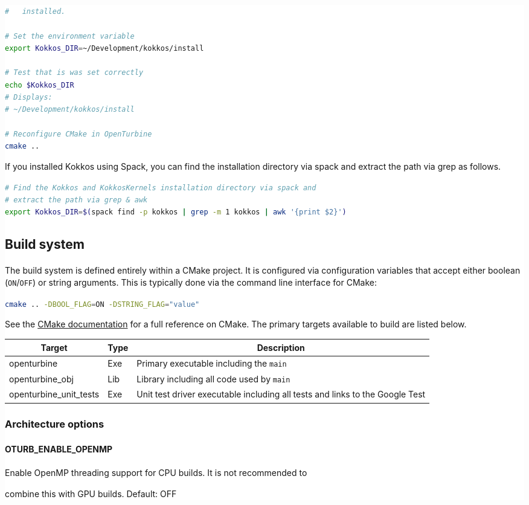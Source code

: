 ```bash
#   installed.

# Set the environment variable
export Kokkos_DIR=~/Development/kokkos/install

# Test that is was set correctly
echo $Kokkos_DIR
# Displays:
# ~/Development/kokkos/install

# Reconfigure CMake in OpenTurbine
cmake ..
```

If you installed Kokkos using Spack, you can find the installation
directory via spack and extract the path via grep as follows.

```bash
# Find the Kokkos and KokkosKernels installation directory via spack and
# extract the path via grep & awk
export Kokkos_DIR=$(spack find -p kokkos | grep -m 1 kokkos | awk '{print $2}')
```

## Build system

The build system is defined entirely within a CMake project.
It is configured via configuration variables that accept either
boolean (`ON`/`OFF`) or string arguments. This is typically
done via the command line interface for CMake:

```bash
cmake .. -DBOOL_FLAG=ON -DSTRING_FLAG="value"
```

See the [CMake documentation](https://cmake.org/documentation/)
for a full reference on CMake. The primary targets available to build
are listed below.

| Target         | Type | Description |
| ----------- | ----- | ----------- |
| openturbine  | Exe | Primary executable including the `main`    |
| openturbine_obj   | Lib | Library including all code used by `main`    |
| openturbine_unit_tests   | Exe |  Unit test driver executable including all tests and links to the Google Test   |

### Architecture options

#### OTURB_ENABLE_OPENMP

   Enable OpenMP threading support for CPU builds. It is not recommended to

   combine this with GPU builds. Default: OFF
